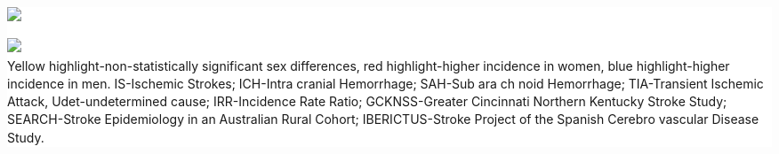 ![](images/55bfaca6733820ea34ffb8e56e12fa5257d6bd7693745311584efb21f342d11c.jpg)  

![](images/01e4ddaa2ae47dc98f56623d8207775f37058608a00a483ab3475cced45896f7.jpg)  
Yellow highlight-non-statistically significant sex differences, red highlight-higher incidence in women, blue highlight-higher incidence in men. IS-Ischemic Strokes; ICH-Intra cranial Hemorrhage;  SAH-Sub ara ch noid Hemorrhage; TIA-Transient Ischemic Attack, Udet-undetermined cause; IRR-Incidence Rate Ratio; GCKNSS-Greater Cincinnati Northern Kentucky Stroke Study; SEARCH-Stroke  Epidemiology in an Australian Rural Cohort; IBERICTUS-Stroke Project of the Spanish Cerebro vascular Disease Study.  